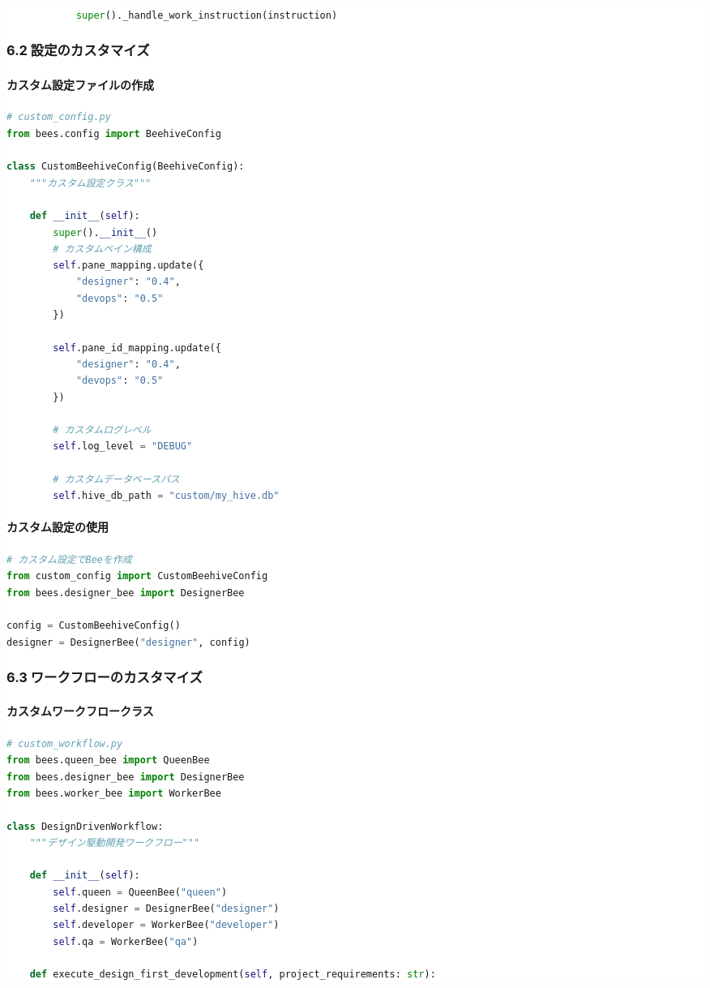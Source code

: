 ```python
            super()._handle_work_instruction(instruction)
```

### 6.2 設定のカスタマイズ

#### カスタム設定ファイルの作成

```python
# custom_config.py
from bees.config import BeehiveConfig

class CustomBeehiveConfig(BeehiveConfig):
    """カスタム設定クラス"""
    
    def __init__(self):
        super().__init__()
        # カスタムペイン構成
        self.pane_mapping.update({
            "designer": "0.4",
            "devops": "0.5"
        })
        
        self.pane_id_mapping.update({
            "designer": "0.4",
            "devops": "0.5"
        })
        
        # カスタムログレベル
        self.log_level = "DEBUG"
        
        # カスタムデータベースパス
        self.hive_db_path = "custom/my_hive.db"
```

#### カスタム設定の使用

```python
# カスタム設定でBeeを作成
from custom_config import CustomBeehiveConfig
from bees.designer_bee import DesignerBee

config = CustomBeehiveConfig()
designer = DesignerBee("designer", config)
```

### 6.3 ワークフローのカスタマイズ

#### カスタムワークフロークラス

```python
# custom_workflow.py
from bees.queen_bee import QueenBee
from bees.designer_bee import DesignerBee
from bees.worker_bee import WorkerBee

class DesignDrivenWorkflow:
    """デザイン駆動開発ワークフロー"""
    
    def __init__(self):
        self.queen = QueenBee("queen")
        self.designer = DesignerBee("designer")
        self.developer = WorkerBee("developer")
        self.qa = WorkerBee("qa")
    
    def execute_design_first_development(self, project_requirements: str):
```